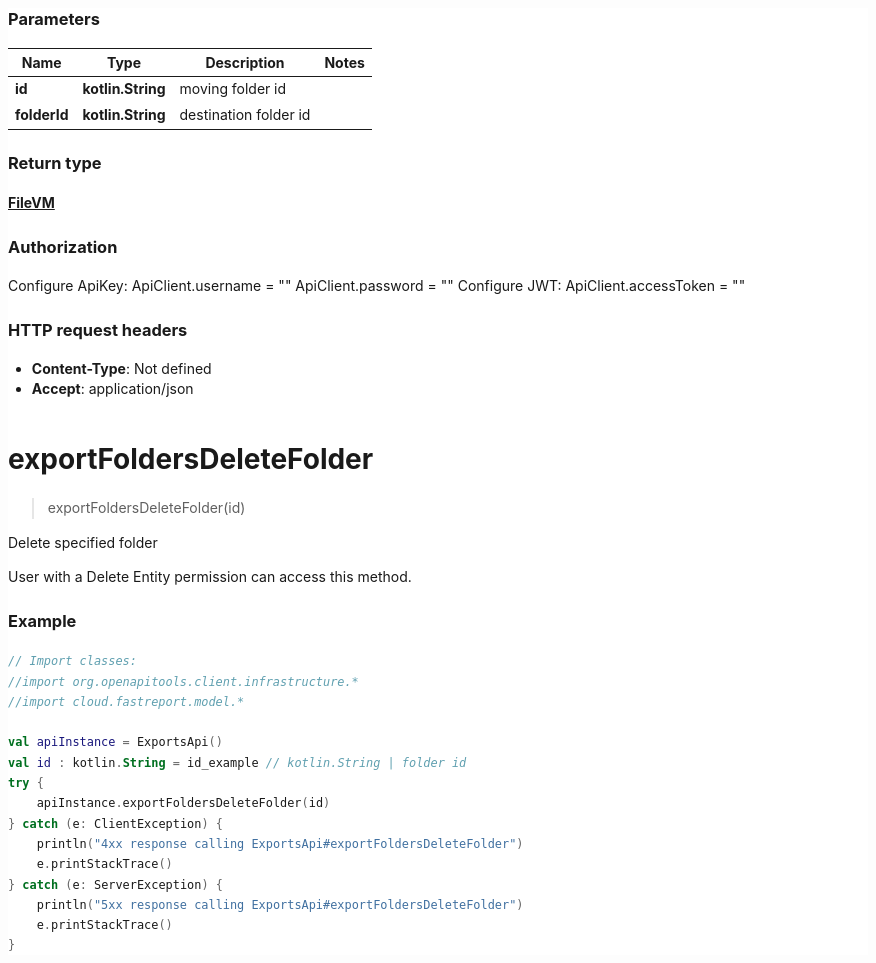### Parameters

Name | Type | Description  | Notes
------------- | ------------- | ------------- | -------------
 **id** | **kotlin.String**| moving folder id |
 **folderId** | **kotlin.String**| destination folder id |

### Return type

[**FileVM**](FileVM.md)

### Authorization


Configure ApiKey:
    ApiClient.username = ""
    ApiClient.password = ""
Configure JWT:
    ApiClient.accessToken = ""

### HTTP request headers

 - **Content-Type**: Not defined
 - **Accept**: application/json

<a id="exportFoldersDeleteFolder"></a>
# **exportFoldersDeleteFolder**
> exportFoldersDeleteFolder(id)

Delete specified folder

User with a Delete Entity permission can access this method.

### Example
```kotlin
// Import classes:
//import org.openapitools.client.infrastructure.*
//import cloud.fastreport.model.*

val apiInstance = ExportsApi()
val id : kotlin.String = id_example // kotlin.String | folder id
try {
    apiInstance.exportFoldersDeleteFolder(id)
} catch (e: ClientException) {
    println("4xx response calling ExportsApi#exportFoldersDeleteFolder")
    e.printStackTrace()
} catch (e: ServerException) {
    println("5xx response calling ExportsApi#exportFoldersDeleteFolder")
    e.printStackTrace()
}
```

